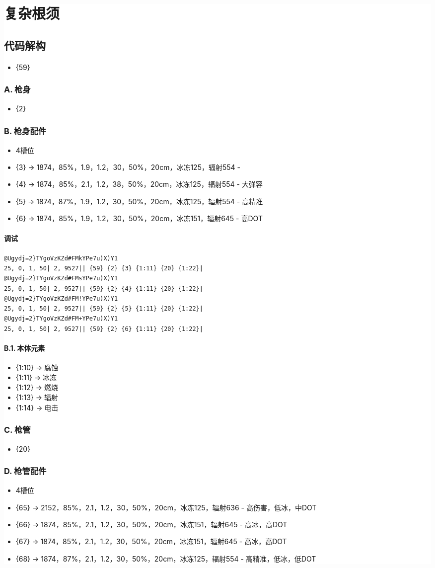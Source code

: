 # 复杂根须

## 代码解构

- {59}

### A. 枪身

- {2}

### B. 枪身配件

- 4槽位

- {3} → 1874，85%，1.9，1.2，30，50%，20cm，冰冻125，辐射554 - 
- {4} → 1874，85%，2.1，1.2，38，50%，20cm，冰冻125，辐射554 - 大弹容
- {5} → 1874，87%，1.9，1.2，30，50%，20cm，冰冻125，辐射554 - 高精准
- {6} → 1874，85%，1.9，1.2，30，50%，20cm，冰冻151，辐射645 - 高DOT

#### 调试
```
@Ugydj=2}TYgoVzKZd#FMkYPe7u)X)Y1
25, 0, 1, 50| 2, 9527|| {59} {2} {3} {1:11} {20} {1:22}|
@Ugydj=2}TYgoVzKZd#FMsYPe7u)X)Y1
25, 0, 1, 50| 2, 9527|| {59} {2} {4} {1:11} {20} {1:22}|
@Ugydj=2}TYgoVzKZd#FM!YPe7u)X)Y1
25, 0, 1, 50| 2, 9527|| {59} {2} {5} {1:11} {20} {1:22}|
@Ugydj=2}TYgoVzKZd#FM+YPe7u)X)Y1
25, 0, 1, 50| 2, 9527|| {59} {2} {6} {1:11} {20} {1:22}|
```

#### B.1. 本体元素

- {1:10} → 腐蚀
- {1:11} → 冰冻
- {1:12} → 燃烧
- {1:13} → 辐射
- {1:14} → 电击

### C. 枪管

- {20}

### D. 枪管配件

- 4槽位

- {65} → 2152，85%，2.1，1.2，30，50%，20cm，冰冻125，辐射636 - 高伤害，低冰，中DOT
- {66} → 1874，85%，2.1，1.2，30，50%，20cm，冰冻151，辐射645 -        高冰，高DOT
- {67} → 1874，85%，2.1，1.2，30，50%，20cm，冰冻151，辐射645 -        高冰，高DOT
- {68} → 1874，87%，2.1，1.2，30，50%，20cm，冰冻125，辐射554 - 高精准，低冰，低DOT
